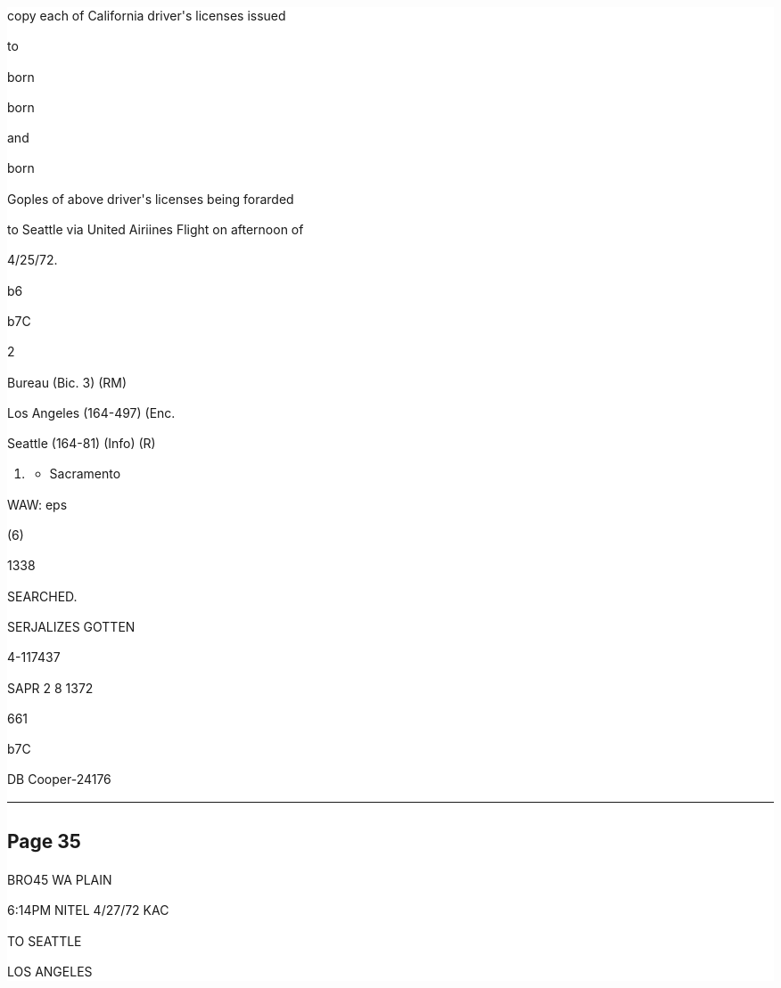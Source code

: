 copy each of California driver's licenses issued

to

born

born

and

born

Goples of above driver's licenses being forarded

to Seattle via United Airiines Flight on afternoon of

4/25/72.

b6

b7C

2

Bureau (Bic. 3) (RM)

Los Angeles (164-497) (Enc.

Seattle (164-81) (Info) (R)

1. - Sacramento

WAW: eps

(6)

1338

SEARCHED.

SERJALIZES GOTTEN

4-117437

SAPR 2 8 1372

661

b7C

DB Cooper-24176

---

## Page 35

BRO45 WA PLAIN

6:14PM NITEL 4/27/72 KAC

TO SEATTLE

LOS ANGELES

